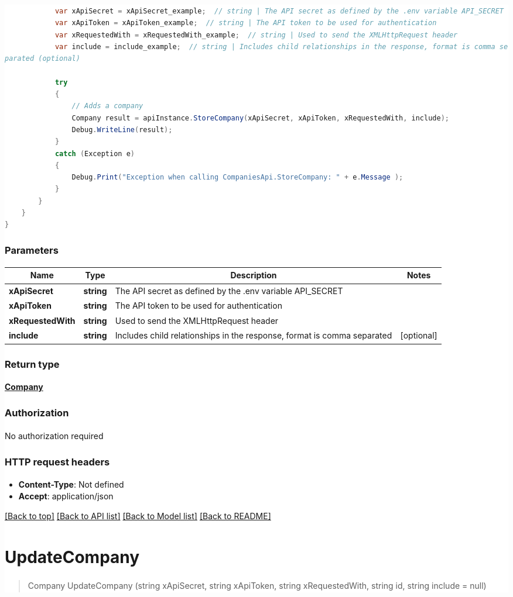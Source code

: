 ```csharp
            var xApiSecret = xApiSecret_example;  // string | The API secret as defined by the .env variable API_SECRET
            var xApiToken = xApiToken_example;  // string | The API token to be used for authentication
            var xRequestedWith = xRequestedWith_example;  // string | Used to send the XMLHttpRequest header
            var include = include_example;  // string | Includes child relationships in the response, format is comma separated (optional) 

            try
            {
                // Adds a company
                Company result = apiInstance.StoreCompany(xApiSecret, xApiToken, xRequestedWith, include);
                Debug.WriteLine(result);
            }
            catch (Exception e)
            {
                Debug.Print("Exception when calling CompaniesApi.StoreCompany: " + e.Message );
            }
        }
    }
}
```

### Parameters

Name | Type | Description  | Notes
------------- | ------------- | ------------- | -------------
 **xApiSecret** | **string**| The API secret as defined by the .env variable API_SECRET | 
 **xApiToken** | **string**| The API token to be used for authentication | 
 **xRequestedWith** | **string**| Used to send the XMLHttpRequest header | 
 **include** | **string**| Includes child relationships in the response, format is comma separated | [optional] 

### Return type

[**Company**](Company.md)

### Authorization

No authorization required

### HTTP request headers

 - **Content-Type**: Not defined
 - **Accept**: application/json

[[Back to top]](#) [[Back to API list]](../README.md#documentation-for-api-endpoints) [[Back to Model list]](../README.md#documentation-for-models) [[Back to README]](../README.md)
<a name="updatecompany"></a>
# **UpdateCompany**
> Company UpdateCompany (string xApiSecret, string xApiToken, string xRequestedWith, string id, string include = null)

